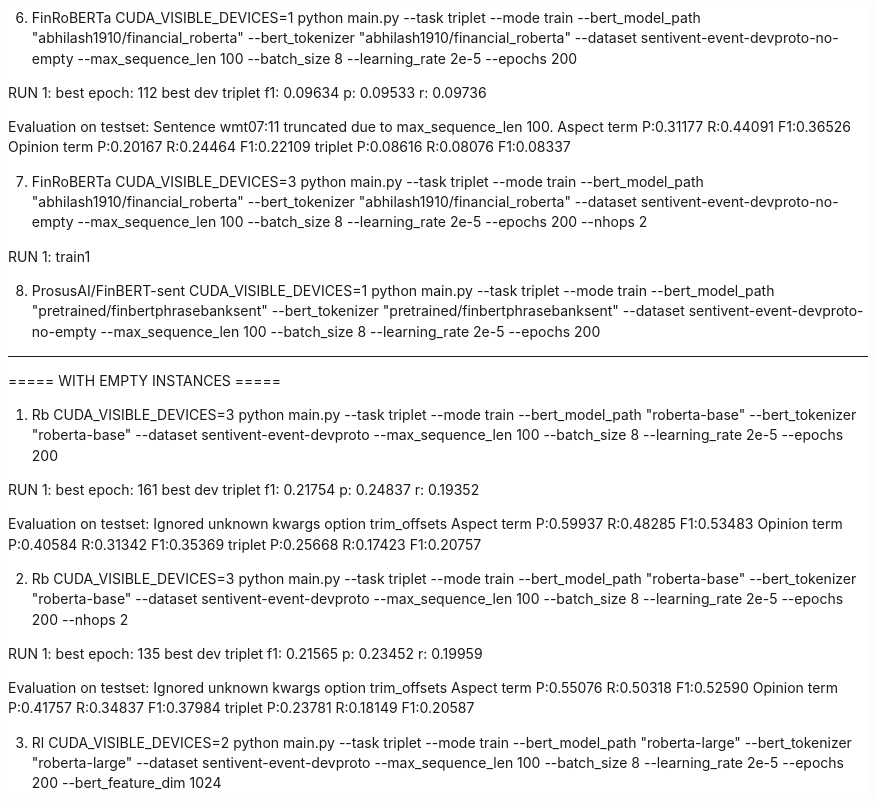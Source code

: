 06. FinRoBERTa CUDA_VISIBLE_DEVICES=1 python main.py --task triplet --mode train --bert_model_path "abhilash1910/financial_roberta" --bert_tokenizer "abhilash1910/financial_roberta"  --dataset sentivent-event-devproto-no-empty --max_sequence_len 100 --batch_size 8 --learning_rate 2e-5 --epochs 200

RUN 1:
best epoch: 112 best dev triplet f1: 0.09634 p: 0.09533 r: 0.09736

Evaluation on testset:
Sentence wmt07:11 truncated due to max_sequence_len 100.
Aspect term     P:0.31177       R:0.44091       F1:0.36526
Opinion term    P:0.20167       R:0.24464       F1:0.22109
triplet P:0.08616       R:0.08076       F1:0.08337


07. FinRoBERTa CUDA_VISIBLE_DEVICES=3 python main.py --task triplet --mode train --bert_model_path "abhilash1910/financial_roberta" --bert_tokenizer "abhilash1910/financial_roberta"  --dataset sentivent-event-devproto-no-empty --max_sequence_len 100 --batch_size 8 --learning_rate 2e-5 --epochs 200 --nhops 2

RUN 1:
train1

08. ProsusAI/FinBERT-sent CUDA_VISIBLE_DEVICES=1 python main.py --task triplet --mode train --bert_model_path "pretrained/finbertphrasebanksent" --bert_tokenizer "pretrained/finbertphrasebanksent"  --dataset sentivent-event-devproto-no-empty --max_sequence_len 100 --batch_size 8 --learning_rate 2e-5 --epochs 200

--------
===== WITH EMPTY INSTANCES =====

01. Rb CUDA_VISIBLE_DEVICES=3 python main.py --task triplet --mode train --bert_model_path "roberta-base" --bert_tokenizer "roberta-base" --dataset sentivent-event-devproto --max_sequence_len 100 --batch_size 8 --learning_rate 2e-5 --epochs 200

RUN 1:
best epoch: 161 best dev triplet f1: 0.21754 p: 0.24837 r: 0.19352

Evaluation on testset:
Ignored unknown kwargs option trim_offsets
Aspect term     P:0.59937       R:0.48285       F1:0.53483
Opinion term    P:0.40584       R:0.31342       F1:0.35369
triplet P:0.25668       R:0.17423       F1:0.20757

02. Rb CUDA_VISIBLE_DEVICES=3 python main.py --task triplet --mode train --bert_model_path "roberta-base" --bert_tokenizer "roberta-base" --dataset sentivent-event-devproto --max_sequence_len 100 --batch_size 8 --learning_rate 2e-5 --epochs 200 --nhops 2

RUN 1:
best epoch: 135 best dev triplet f1: 0.21565 p: 0.23452 r: 0.19959

Evaluation on testset:
Ignored unknown kwargs option trim_offsets
Aspect term     P:0.55076       R:0.50318       F1:0.52590
Opinion term    P:0.41757       R:0.34837       F1:0.37984
triplet P:0.23781       R:0.18149       F1:0.20587

03. Rl CUDA_VISIBLE_DEVICES=2 python main.py --task triplet --mode train --bert_model_path "roberta-large" --bert_tokenizer "roberta-large" --dataset sentivent-event-devproto --max_sequence_len 100 --batch_size 8 --learning_rate 2e-5 --epochs 200 --bert_feature_dim 1024
